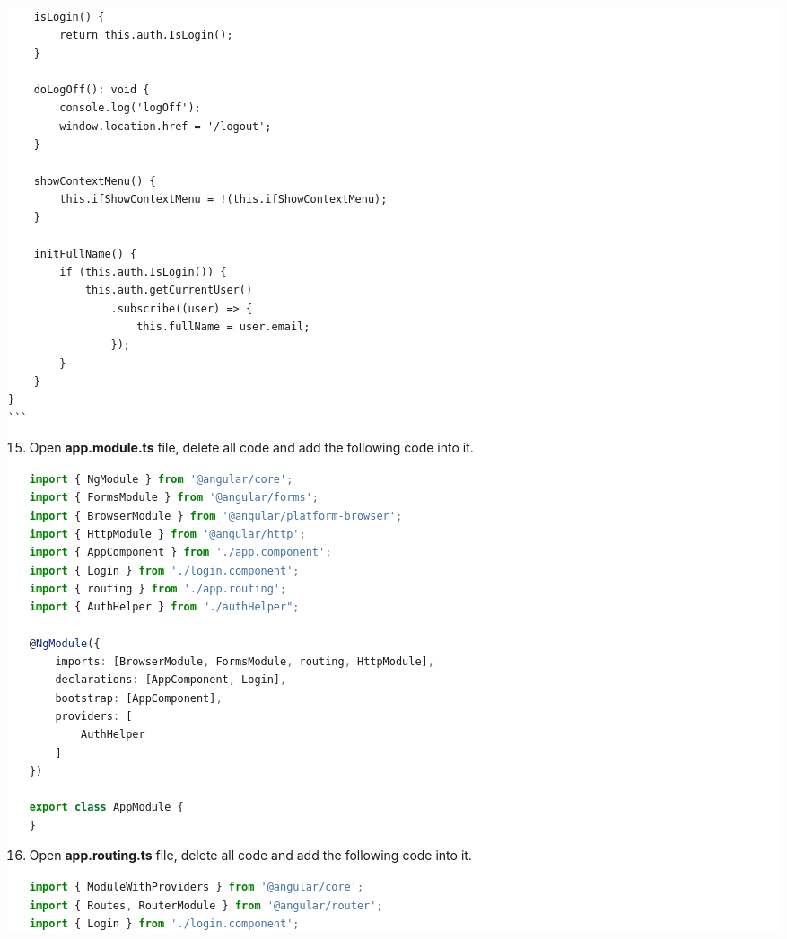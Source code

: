         isLogin() {
            return this.auth.IsLogin();
        }

        doLogOff(): void {
            console.log('logOff');
            window.location.href = '/logout';
        }

        showContextMenu() {
            this.ifShowContextMenu = !(this.ifShowContextMenu);
        }

        initFullName() {
            if (this.auth.IsLogin()) {
                this.auth.getCurrentUser()
                    .subscribe((user) => {
                        this.fullName = user.email;
                    });
            }
        }
    }
    ```

15. Open **app.module.ts** file, delete all code and add the following code into it.

    ```typescript
    import { NgModule } from '@angular/core';
    import { FormsModule } from '@angular/forms';
    import { BrowserModule } from '@angular/platform-browser';
    import { HttpModule } from '@angular/http';
    import { AppComponent } from './app.component';
    import { Login } from './login.component';
    import { routing } from './app.routing';
    import { AuthHelper } from "./authHelper";

    @NgModule({
        imports: [BrowserModule, FormsModule, routing, HttpModule],
        declarations: [AppComponent, Login],
        bootstrap: [AppComponent],
        providers: [
            AuthHelper
        ]
    })

    export class AppModule {
    }
    ```

16. Open **app.routing.ts** file, delete all code and add the following code into it.

    ```typescript
    import { ModuleWithProviders } from '@angular/core';
    import { Routes, RouterModule } from '@angular/router';
    import { Login } from './login.component';
